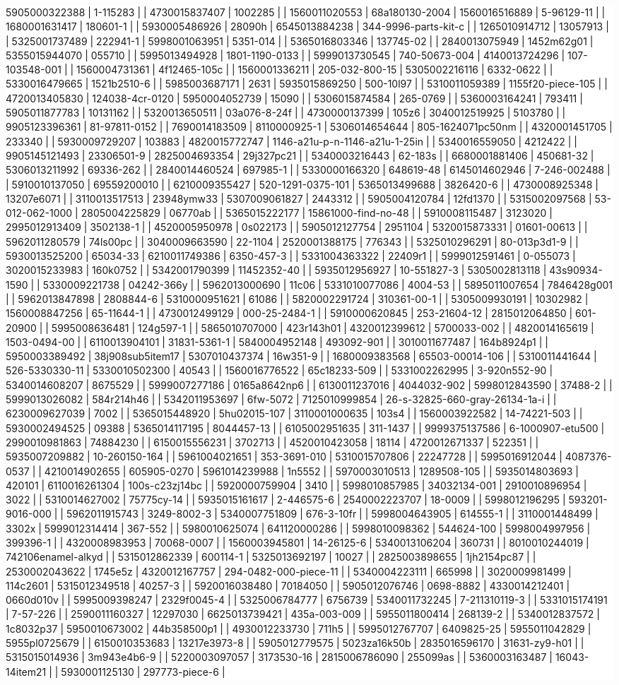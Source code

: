5905000322388 | 1-115283 |  | 4730015837407 | 1002285 |  | 1560011020553 | 68a180130-2004 | 
1560016516889 | 5-96129-11 |  | 1680001631417 | 180601-1 |  | 5930005486926 | 28090h | 
6545013884238 | 344-9996-parts-kit-c |  | 1265010914712 | 13057913 |  | 5325001737489 | 222941-1 | 
5998001063951 | 5351-014 |  | 5365016803346 | 137745-02 |  | 2840013075949 | 1452m62g01 | 
5355015944070 | 055710 |  | 5995013494928 | 1801-1190-0133 |  | 5999013730545 | 740-50673-004 | 
4140013724296 | 107-103548-001 |  | 1560004731361 | 4f12465-105c |  | 1560001336211 | 205-032-800-15 | 
5305002216116 | 6332-0622 |  | 5330016479665 | 1521b2510-6 |  | 5985003687171 | 2631 | 
5935015869250 | 500-10l97 |  | 5310011059389 | 1155f20-piece-105 |  | 4720013405830 | 124038-4cr-0120 | 
5950004052739 | 15090 |  | 5306015874584 | 265-0769 |  | 5360003164241 | 793411 | 
5905011877783 | 10131162 |  | 5320013650511 | 03a076-8-24f |  | 4730000137399 | 105z6 | 
3040012519925 | 5103780 |  | 9905123396361 | 81-97811-0152 |  | 7690014183509 | 8110000925-1 | 
5306014654644 | 805-1624071pc50nm |  | 4320001451705 | 233340 |  | 5930009729207 | 103883 | 
4820015772747 | 1146-a21u-p-n-1146-a21u-1-25in |  | 5340016559050 | 4212422 |  | 9905145121493 | 23306501-9 | 
2825004693354 | 29j327pc21 |  | 5340003216443 | 62-183s |  | 6680001881406 | 450681-32 | 
5306013211992 | 69336-262 |  | 2840014460524 | 697985-1 |  | 5330000166320 | 648619-48 | 
6145014602946 | 7-246-002488 |  | 5910010137050 | 69559200010 |  | 6210009355427 | 520-1291-0375-101 | 
5365013499688 | 3826420-6 |  | 4730008925348 | 13207e6071 |  | 3110013517513 | 23948ymw33 | 
5307009061827 | 2443312 |  | 5905004120784 | 12fd1370 |  | 5315002097568 | 53-012-062-1000 | 
2805004225829 | 06770ab |  | 5365015222177 | 15861000-find-no-48 |  | 5910008115487 | 3123020 | 
2995012913409 | 3502138-1 |  | 4520005950978 | 0s022173 |  | 5905012127754 | 2951104 | 
5320015873331 | 01601-00613 |  | 5962011280579 | 74ls00pc |  | 3040009663590 | 22-1104 | 
2520001388175 | 776343 |  | 5325010296291 | 80-013p3d1-9 |  | 5930013525200 | 65034-33 | 
6210011749386 | 6350-457-3 |  | 5331004363322 | 22409r1 |  | 5999012591461 | 0-055073 | 
3020015233983 | 160k0752 |  | 5342001790399 | 11452352-40 |  | 5935012956927 | 10-551827-3 | 
5305002813118 | 43s90934-1590 |  | 5330009221738 | 04242-366y |  | 5962013000690 | 11c06 | 
5331010077086 | 4004-53 |  | 5895011007654 | 7846428g001 |  | 5962013847898 | 2808844-6 | 
5310000951621 | 61086 |  | 5820002291724 | 310361-00-1 |  | 5305009930191 | 10302982 | 
1560008847256 | 65-11644-1 |  | 4730012499129 | 000-25-2484-1 |  | 5910000620845 | 253-21604-12 | 
2815012064850 | 601-20900 |  | 5995008636481 | 124g597-1 |  | 5865010707000 | 423r143h01 | 
4320012399612 | 5700033-002 |  | 4820014165619 | 1503-0494-00 |  | 6110013904101 | 31831-5361-1 | 
5840004952148 | 493092-901 |  | 3010011677487 | 164b8924p1 |  | 5950003389492 | 38j908sub5item17 | 
5307010437374 | 16w351-9 |  | 1680009383568 | 65503-00014-106 |  | 5310011441644 | 526-5330330-11 | 
5330010502300 | 40543 |  | 1560016776522 | 65c18233-509 |  | 5331002262995 | 3-920n552-90 | 
5340014608207 | 8675529 |  | 5999007277186 | 0165a8642np6 |  | 6130011237016 | 4044032-902 | 
5998012843590 | 37488-2 |  | 5999013026082 | 584r214h46 |  | 5342011953697 | 6fw-5072 | 
7125010999854 | 26-s-32825-660-gray-26134-1a-i |  | 6230009627039 | 7002 |  | 5365015448920 | 5hu02015-107 | 
3110001000635 | 103s4 |  | 1560003922582 | 14-74221-503 |  | 5930002494525 | 09388 | 
5365014117195 | 8044457-13 |  | 6105002951635 | 311-1437 |  | 9999375137586 | 6-1000907-etu500 | 
2990010981863 | 74884230 |  | 6150015556231 | 3702713 |  | 4520010423058 | 18114 | 
4720012671337 | 522351 |  | 5935007209882 | 10-260150-164 |  | 5961004021651 | 353-3691-010 | 
5310015707806 | 22247728 |  | 5995016912044 | 4087376-0537 |  | 4210014902655 | 605905-0270 | 
5961014239988 | 1n5552 |  | 5970003010513 | 1289508-105 |  | 5935014803693 | 420101 | 
6110016261304 | 100s-c23zj14bc |  | 5920000759904 | 3410 |  | 5998010857985 | 34032134-001 | 
2910010896954 | 3022 |  | 5310014627002 | 75775cy-14 |  | 5935015161617 | 2-446575-6 | 
2540002223707 | 18-0009 |  | 5998012196295 | 593201-9016-000 |  | 5962011915743 | 3249-8002-3 | 
5340007751809 | 676-3-10fr |  | 5998004643905 | 614555-1 |  | 3110001448499 | 3302x | 
5999012314414 | 367-552 |  | 5980010625074 | 641120000286 |  | 5998010098362 | 544624-100 | 
5998004997956 | 399396-1 |  | 4320008983953 | 70068-0007 |  | 1560003945801 | 14-26125-6 | 
5340013106204 | 360731 |  | 8010010244019 | 742106enamel-alkyd |  | 5315012862339 | 600114-1 | 
5325013692197 | 10027 |  | 2825003898655 | 1jh2154pc87 |  | 2530002043622 | 1745e5z | 
4320012167757 | 294-0482-000-piece-11 |  | 5340004223111 | 665998 |  | 3020009981499 | 114c2601 | 
5315012349518 | 40257-3 |  | 5920016038480 | 70184050 |  | 5905012076746 | 0698-8882 | 
4330014212401 | 0660d010v |  | 5995009398247 | 2329f0045-4 |  | 5325006784777 | 6756739 | 
5340011732245 | 7-211310119-3 |  | 5331015174191 | 7-57-226 |  | 2590011160327 | 12297030 | 
6625013739421 | 435a-003-009 |  | 5955011800414 | 268139-2 |  | 5340012837572 | 1c8032p37 | 
5950010673002 | 44b358500p1 |  | 4930012233730 | 711h5 |  | 5995012767707 | 6409825-25 | 
5955011042829 | 5955pl0725679 |  | 6150010353683 | 13217e3973-8 |  | 5905012779575 | 5023za16k50b | 
2835016596170 | 31631-zy9-h01 |  | 5315015014936 | 3m943e4b6-9 |  | 5220003097057 | 3173530-16 | 
2815006786090 | 255099as |  | 5360003163487 | 16043-14item21 |  | 5930001125130 | 297773-piece-6 | 
